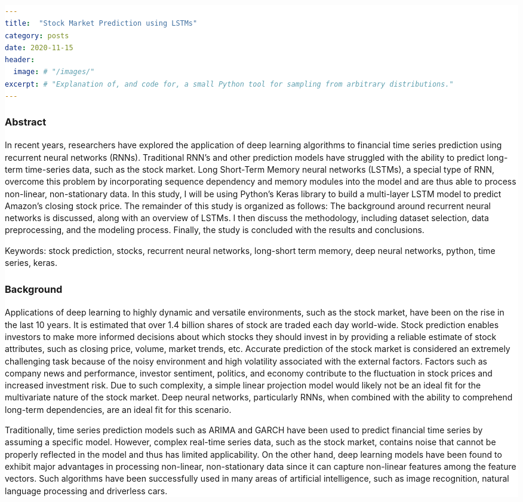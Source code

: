 ```yaml
---
title:  "Stock Market Prediction using LSTMs"
category: posts
date: 2020-11-15
header:
  image: # "/images/"
excerpt: # "Explanation of, and code for, a small Python tool for sampling from arbitrary distributions."
---
```





### Abstract

In recent years, researchers have explored the application of deep learning algorithms to financial time series prediction using recurrent neural networks (RNNs).  Traditional RNN’s and other prediction models have struggled with the ability to predict long-term time-series data, such as the stock market.  Long Short-Term Memory neural networks (LSTMs), a special type of RNN, overcome this problem by incorporating sequence dependency and memory modules into the model and are thus able to process non-linear, non-stationary data.  In this study, I will be using Python’s Keras library to build a multi-layer LSTM model to predict Amazon’s closing stock price.
The remainder of this study is organized as follows:  The background around recurrent neural networks is discussed, along with an overview of LSTMs.  I then discuss the methodology, including dataset selection, data preprocessing, and the modeling process.  Finally, the study is concluded with the results and conclusions.  

Keywords: stock prediction, stocks, recurrent neural networks, long-short term memory, deep neural networks, python, time series, keras.  



### Background

Applications of deep learning to highly dynamic and versatile environments, such as the stock market, have been on the rise in the last 10 years.   It is estimated that over 1.4 billion shares of stock are traded each day world-wide.  Stock prediction enables investors to make more informed decisions about which stocks they should invest in by providing a reliable estimate of stock attributes, such as closing price, volume, market trends, etc.  Accurate prediction of the stock market is considered an extremely challenging task because of the noisy environment and high volatility associated with the external factors.  Factors such as company news and performance, investor sentiment, politics, and economy contribute to the fluctuation in stock prices and increased investment risk.  Due to such complexity, a simple linear projection model would likely not be an ideal fit for the multivariate nature of the stock market.  Deep neural networks, particularly RNNs, when combined with the ability to comprehend long-term dependencies, are an ideal fit for this scenario.  

Traditionally, time series prediction models such as ARIMA and GARCH have been used to predict financial time series by assuming a specific model.  However, complex real-time series data, such as the stock market, contains noise that cannot be properly reflected in the model and thus has limited applicability.  On the other hand, deep learning models have been found to exhibit major advantages in processing non-linear, non-stationary data since it can capture non-linear features among the feature vectors.  Such algorithms have been successfully used in many areas of artificial intelligence, such as image recognition, natural language processing and driverless cars.  
